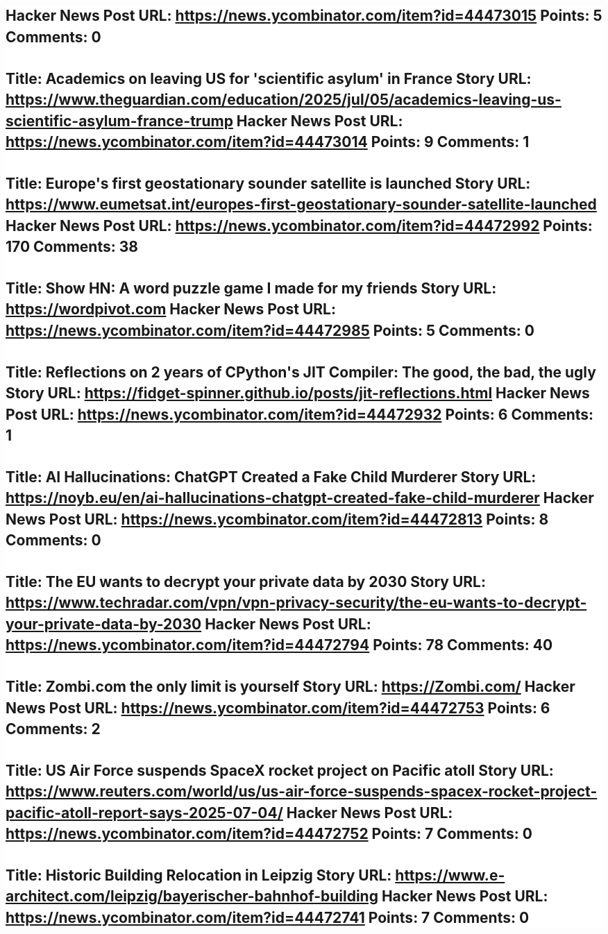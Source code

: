 Hacker News Post URL: https://news.ycombinator.com/item?id=44473015
Points: 5
Comments: 0
----------------------------------------
Title: Academics on leaving US for 'scientific asylum' in France
Story URL: https://www.theguardian.com/education/2025/jul/05/academics-leaving-us-scientific-asylum-france-trump
Hacker News Post URL: https://news.ycombinator.com/item?id=44473014
Points: 9
Comments: 1
----------------------------------------
Title: Europe's first geostationary sounder satellite is launched
Story URL: https://www.eumetsat.int/europes-first-geostationary-sounder-satellite-launched
Hacker News Post URL: https://news.ycombinator.com/item?id=44472992
Points: 170
Comments: 38
----------------------------------------
Title: Show HN: A word puzzle game I made for my friends
Story URL: https://wordpivot.com
Hacker News Post URL: https://news.ycombinator.com/item?id=44472985
Points: 5
Comments: 0
----------------------------------------
Title: Reflections on 2 years of CPython's JIT Compiler: The good, the bad, the ugly
Story URL: https://fidget-spinner.github.io/posts/jit-reflections.html
Hacker News Post URL: https://news.ycombinator.com/item?id=44472932
Points: 6
Comments: 1
----------------------------------------
Title: AI Hallucinations: ChatGPT Created a Fake Child Murderer
Story URL: https://noyb.eu/en/ai-hallucinations-chatgpt-created-fake-child-murderer
Hacker News Post URL: https://news.ycombinator.com/item?id=44472813
Points: 8
Comments: 0
----------------------------------------
Title: The EU wants to decrypt your private data by 2030
Story URL: https://www.techradar.com/vpn/vpn-privacy-security/the-eu-wants-to-decrypt-your-private-data-by-2030
Hacker News Post URL: https://news.ycombinator.com/item?id=44472794
Points: 78
Comments: 40
----------------------------------------
Title: Zombi.com the only limit is yourself
Story URL: https://Zombi.com/
Hacker News Post URL: https://news.ycombinator.com/item?id=44472753
Points: 6
Comments: 2
----------------------------------------
Title: US Air Force suspends SpaceX rocket project on Pacific atoll
Story URL: https://www.reuters.com/world/us/us-air-force-suspends-spacex-rocket-project-pacific-atoll-report-says-2025-07-04/
Hacker News Post URL: https://news.ycombinator.com/item?id=44472752
Points: 7
Comments: 0
----------------------------------------
Title: Historic Building Relocation in Leipzig
Story URL: https://www.e-architect.com/leipzig/bayerischer-bahnhof-building
Hacker News Post URL: https://news.ycombinator.com/item?id=44472741
Points: 7
Comments: 0
----------------------------------------